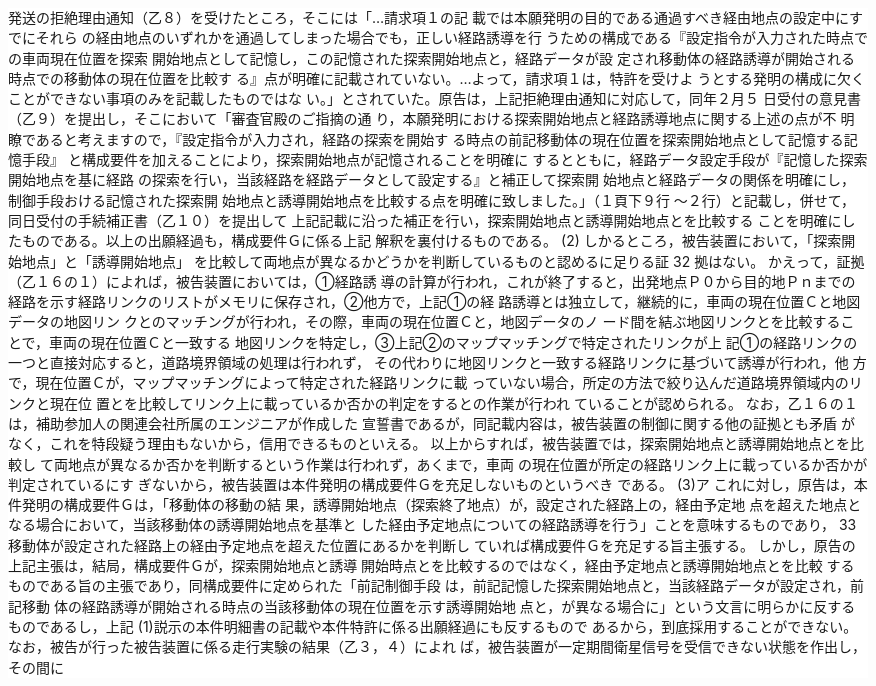 発送の拒絶理由通知（乙８）を受けたところ，そこには「…請求項１の記
載では本願発明の目的である通過すべき経由地点の設定中にすでにそれら
の経由地点のいずれかを通過してしまった場合でも，正しい経路誘導を行
うための構成である『設定指令が入力された時点での車両現在位置を探索
開始地点として記憶し，この記憶された探索開始地点と，経路データが設
定され移動体の経路誘導が開始される時点での移動体の現在位置を比較す
る』点が明確に記載されていない。…よって，請求項１は，特許を受けよ
うとする発明の構成に欠くことができない事項のみを記載したものではな
い。」とされていた。原告は，上記拒絶理由通知に対応して，同年２月５
日受付の意見書（乙９）を提出し，そこにおいて「審査官殿のご指摘の通
り，本願発明における探索開始地点と経路誘導地点に関する上述の点が不
明瞭であると考えますので，『設定指令が入力され，経路の探索を開始す
る時点の前記移動体の現在位置を探索開始地点として記憶する記憶手段』
と構成要件を加えることにより，探索開始地点が記憶されることを明確に
するとともに，経路データ設定手段が『記憶した探索開始地点を基に経路
の探索を行い，当該経路を経路データとして設定する』と補正して探索開
始地点と経路データの関係を明確にし，制御手段おける記憶された探索開
始地点と誘導開始地点を比較する点を明確に致しました。」（１頁下９行
～２行）と記載し，併せて，同日受付の手続補正書（乙１０）を提出して
上記記載に沿った補正を行い，探索開始地点と誘導開始地点とを比較する
ことを明確にしたものである。以上の出願経過も，構成要件Ｇに係る上記
解釈を裏付けるものである。 
(2) しかるところ，被告装置において，「探索開始地点」と「誘導開始地点」
を比較して両地点が異なるかどうかを判断しているものと認めるに足りる証
 32 
拠はない。 
かえって，証拠（乙１６の１）によれば，被告装置においては，①経路誘
導の計算が行われ，これが終了すると，出発地点Ｐ０から目的地Ｐｎまでの
経路を示す経路リンクのリストがメモリに保存され，②他方で，上記①の経
路誘導とは独立して，継続的に，車両の現在位置Ｃと地図データの地図リン
クとのマッチングが行われ，その際，車両の現在位置Ｃと，地図データのノ
ード間を結ぶ地図リンクとを比較することで，車両の現在位置Ｃと一致する
地図リンクを特定し，③上記②のマップマッチングで特定されたリンクが上
記①の経路リンクの一つと直接対応すると，道路境界領域の処理は行われず，
その代わりに地図リンクと一致する経路リンクに基づいて誘導が行われ，他
方で，現在位置Ｃが，マップマッチングによって特定された経路リンクに載
っていない場合，所定の方法で絞り込んだ道路境界領域内のリンクと現在位
置とを比較してリンク上に載っているか否かの判定をするとの作業が行われ
ていることが認められる。 
なお，乙１６の１は，補助参加人の関連会社所属のエンジニアが作成した
宣誓書であるが，同記載内容は，被告装置の制御に関する他の証拠とも矛盾
がなく，これを特段疑う理由もないから，信用できるものといえる。 
以上からすれば，被告装置では，探索開始地点と誘導開始地点とを比較し
て両地点が異なるか否かを判断するという作業は行われず，あくまで，車両
の現在位置が所定の経路リンク上に載っているか否かが判定されているにす
ぎないから，被告装置は本件発明の構成要件Ｇを充足しないものというべき
である。 
  (3)ア これに対し，原告は，本件発明の構成要件Ｇは，「移動体の移動の結
果，誘導開始地点（探索終了地点）が，設定された経路上の，経由予定地
点を超えた地点となる場合において，当該移動体の誘導開始地点を基準と
した経由予定地点についての経路誘導を行う」ことを意味するものであり，
 33 
移動体が設定された経路上の経由予定地点を超えた位置にあるかを判断し
ていれば構成要件Ｇを充足する旨主張する。 
     しかし，原告の上記主張は，結局，構成要件Ｇが，探索開始地点と誘導
開始時点とを比較するのではなく，経由予定地点と誘導開始地点とを比較
するものである旨の主張であり，同構成要件に定められた「前記制御手段
は，前記記憶した探索開始地点と，当該経路データが設定され，前記移動
体の経路誘導が開始される時点の当該移動体の現在位置を示す誘導開始地
点と，が異なる場合に」という文言に明らかに反するものであるし，上記
(1)説示の本件明細書の記載や本件特許に係る出願経過にも反するもので
あるから，到底採用することができない。 
なお，被告が行った被告装置に係る走行実験の結果（乙３，４）によれ
ば，被告装置が一定期間衛星信号を受信できない状態を作出し，その間に